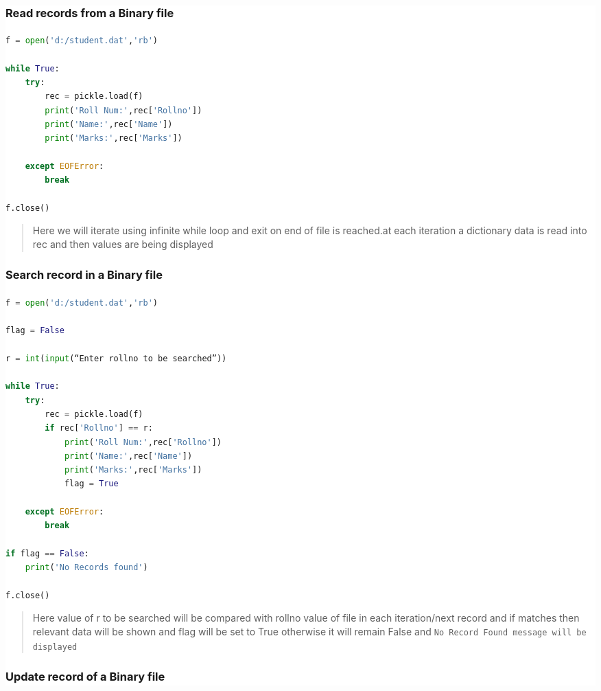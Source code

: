 ### Read records from a Binary file
```py
f = open('d:/student.dat','rb')

while True:
    try:
        rec = pickle.load(f)
        print('Roll Num:',rec['Rollno'])
        print('Name:',rec['Name'])
        print('Marks:',rec['Marks'])
        
    except EOFError:
        break
        
f.close()
```

> Here we will iterate using infinite while loop and exit on end of file is reached.at each iteration a dictionary data is read into rec and then values are being displayed

### Search record in a Binary file

```py
f = open('d:/student.dat','rb')

flag = False

r = int(input(“Enter rollno to be searched”))

while True:
    try:
        rec = pickle.load(f)
        if rec['Rollno'] == r:
            print('Roll Num:',rec['Rollno'])
            print('Name:',rec['Name'])
            print('Marks:',rec['Marks'])
            flag = True
            
    except EOFError:
        break
        
if flag == False:
    print('No Records found')
    
f.close()
```

> Here value of r to be searched will be compared with rollno value of file in each iteration/next record and if matches then relevant data will be shown and flag will be set to True otherwise it will remain False and `No Record Found message will be displayed`

### Update record of a Binary file
